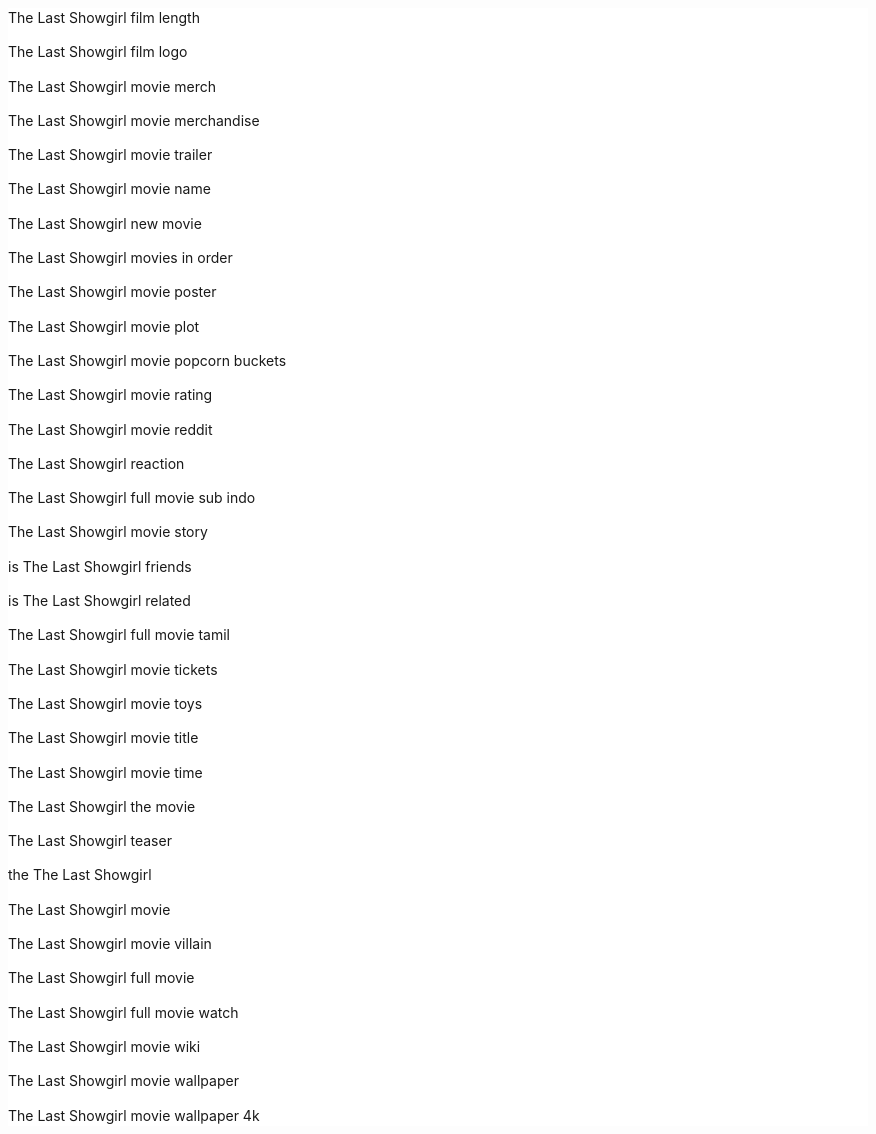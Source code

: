 The Last Showgirl film length

The Last Showgirl film logo

The Last Showgirl movie merch

The Last Showgirl movie merchandise

The Last Showgirl movie trailer

The Last Showgirl movie name

The Last Showgirl new movie

The Last Showgirl movies in order

The Last Showgirl movie poster

The Last Showgirl movie plot

The Last Showgirl movie popcorn buckets

The Last Showgirl movie rating

The Last Showgirl movie reddit

The Last Showgirl reaction

The Last Showgirl full movie sub indo

The Last Showgirl movie story

is The Last Showgirl friends

is The Last Showgirl related

The Last Showgirl full movie tamil

The Last Showgirl movie tickets

The Last Showgirl movie toys

The Last Showgirl movie title

The Last Showgirl movie time

The Last Showgirl the movie

The Last Showgirl teaser

the The Last Showgirl

The Last Showgirl movie

The Last Showgirl movie villain

The Last Showgirl full movie

The Last Showgirl full movie watch

The Last Showgirl movie wiki

The Last Showgirl movie wallpaper

The Last Showgirl movie wallpaper 4k
